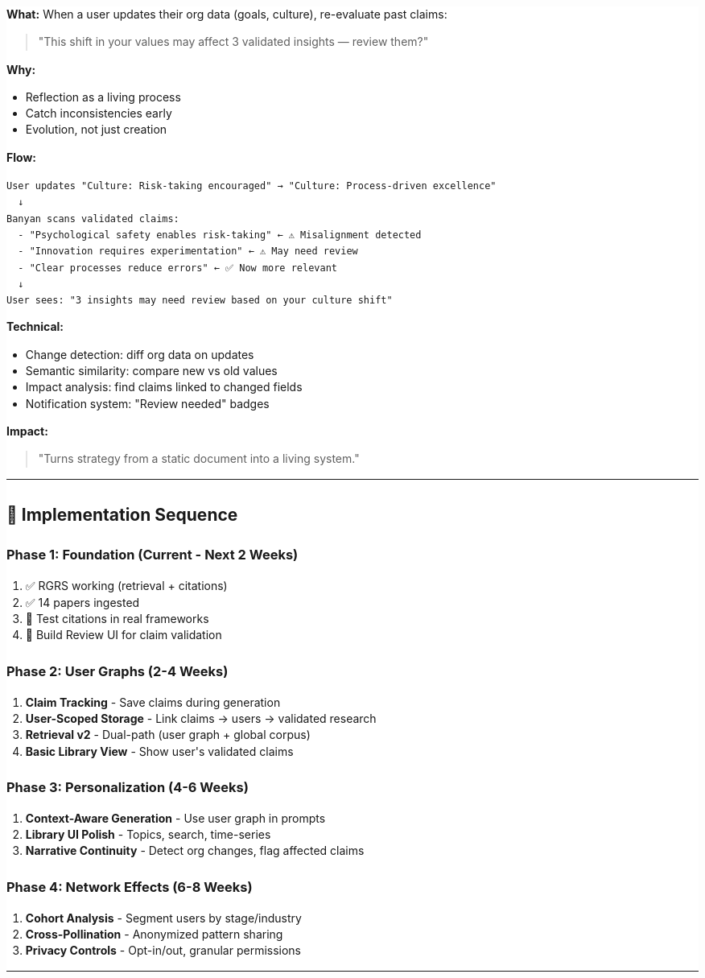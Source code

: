 **What:** When a user updates their org data (goals, culture), re-evaluate past claims:

> "This shift in your values may affect 3 validated insights — review them?"

**Why:**
- Reflection as a living process
- Catch inconsistencies early
- Evolution, not just creation

**Flow:**
```
User updates "Culture: Risk-taking encouraged" → "Culture: Process-driven excellence"
  ↓
Banyan scans validated claims:
  - "Psychological safety enables risk-taking" ← ⚠️ Misalignment detected
  - "Innovation requires experimentation" ← ⚠️ May need review
  - "Clear processes reduce errors" ← ✅ Now more relevant
  ↓
User sees: "3 insights may need review based on your culture shift"
```

**Technical:**
- Change detection: diff org data on updates
- Semantic similarity: compare new vs old values
- Impact analysis: find claims linked to changed fields
- Notification system: "Review needed" badges

**Impact:**
> "Turns strategy from a static document into a living system."

---

## 🔄 Implementation Sequence

### Phase 1: Foundation (Current - Next 2 Weeks)
1. ✅ RGRS working (retrieval + citations)
2. ✅ 14 papers ingested
3. 🚧 Test citations in real frameworks
4. 🚧 Build Review UI for claim validation

### Phase 2: User Graphs (2-4 Weeks)
1. **Claim Tracking** - Save claims during generation
2. **User-Scoped Storage** - Link claims → users → validated research
3. **Retrieval v2** - Dual-path (user graph + global corpus)
4. **Basic Library View** - Show user's validated claims

### Phase 3: Personalization (4-6 Weeks)
1. **Context-Aware Generation** - Use user graph in prompts
2. **Library UI Polish** - Topics, search, time-series
3. **Narrative Continuity** - Detect org changes, flag affected claims

### Phase 4: Network Effects (6-8 Weeks)
1. **Cohort Analysis** - Segment users by stage/industry
2. **Cross-Pollination** - Anonymized pattern sharing
3. **Privacy Controls** - Opt-in/out, granular permissions

---